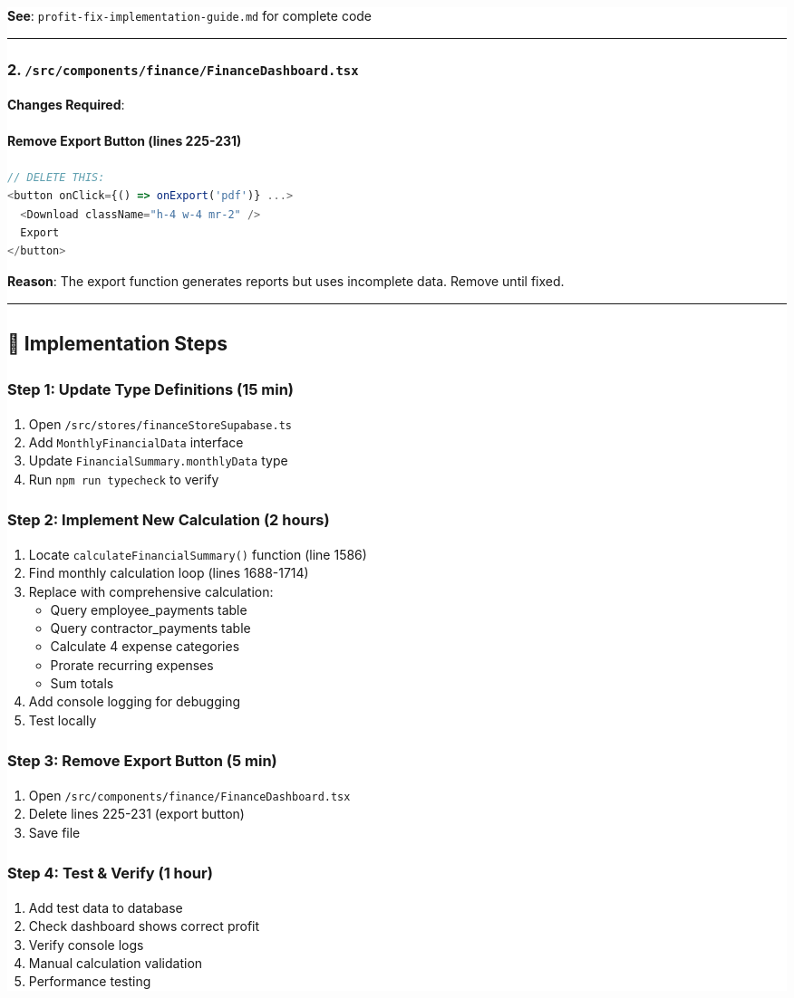 **See**: `profit-fix-implementation-guide.md` for complete code

---

### 2. `/src/components/finance/FinanceDashboard.tsx`

**Changes Required**:

#### Remove Export Button (lines 225-231)
```typescript
// DELETE THIS:
<button onClick={() => onExport('pdf')} ...>
  <Download className="h-4 w-4 mr-2" />
  Export
</button>
```

**Reason**: The export function generates reports but uses incomplete data. Remove until fixed.

---

## 🔧 Implementation Steps

### Step 1: Update Type Definitions (15 min)
1. Open `/src/stores/financeStoreSupabase.ts`
2. Add `MonthlyFinancialData` interface
3. Update `FinancialSummary.monthlyData` type
4. Run `npm run typecheck` to verify

### Step 2: Implement New Calculation (2 hours)
1. Locate `calculateFinancialSummary()` function (line 1586)
2. Find monthly calculation loop (lines 1688-1714)
3. Replace with comprehensive calculation:
   - Query employee_payments table
   - Query contractor_payments table
   - Calculate 4 expense categories
   - Prorate recurring expenses
   - Sum totals
4. Add console logging for debugging
5. Test locally

### Step 3: Remove Export Button (5 min)
1. Open `/src/components/finance/FinanceDashboard.tsx`
2. Delete lines 225-231 (export button)
3. Save file

### Step 4: Test & Verify (1 hour)
1. Add test data to database
2. Check dashboard shows correct profit
3. Verify console logs
4. Manual calculation validation
5. Performance testing
